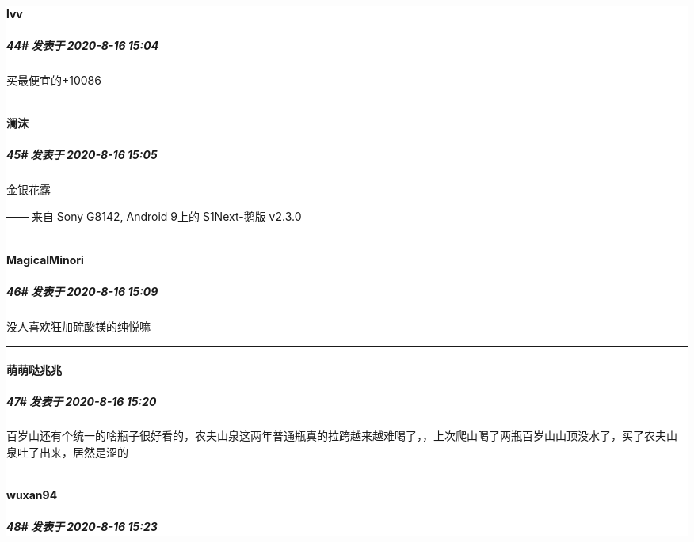 ####  lvv  
##### 44#       发表于 2020-8-16 15:04




买最便宜的+10086







*****

####  澜沫  
##### 45#       发表于 2020-8-16 15:05




金银花露

—— 来自 Sony G8142, Android 9上的 [S1Next-鹅版](https://github.com/ykrank/S1-Next/releases) v2.3.0







*****

####  MagicalMinori  
##### 46#       发表于 2020-8-16 15:09




没人喜欢狂加硫酸镁的纯悦嘛







*****

####  萌萌哒兆兆  
##### 47#       发表于 2020-8-16 15:20




百岁山还有个统一的啥瓶子很好看的，农夫山泉这两年普通瓶真的拉跨越来越难喝了，，上次爬山喝了两瓶百岁山山顶没水了，买了农夫山泉吐了出来，居然是涩的







*****

####  wuxan94  
##### 48#       发表于 2020-8-16 15:23
